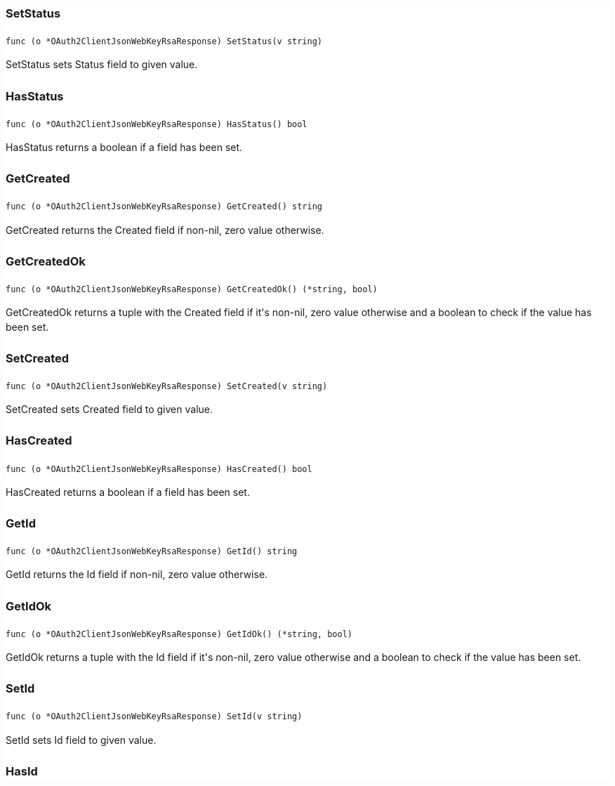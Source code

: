 ### SetStatus

`func (o *OAuth2ClientJsonWebKeyRsaResponse) SetStatus(v string)`

SetStatus sets Status field to given value.

### HasStatus

`func (o *OAuth2ClientJsonWebKeyRsaResponse) HasStatus() bool`

HasStatus returns a boolean if a field has been set.

### GetCreated

`func (o *OAuth2ClientJsonWebKeyRsaResponse) GetCreated() string`

GetCreated returns the Created field if non-nil, zero value otherwise.

### GetCreatedOk

`func (o *OAuth2ClientJsonWebKeyRsaResponse) GetCreatedOk() (*string, bool)`

GetCreatedOk returns a tuple with the Created field if it's non-nil, zero value otherwise
and a boolean to check if the value has been set.

### SetCreated

`func (o *OAuth2ClientJsonWebKeyRsaResponse) SetCreated(v string)`

SetCreated sets Created field to given value.

### HasCreated

`func (o *OAuth2ClientJsonWebKeyRsaResponse) HasCreated() bool`

HasCreated returns a boolean if a field has been set.

### GetId

`func (o *OAuth2ClientJsonWebKeyRsaResponse) GetId() string`

GetId returns the Id field if non-nil, zero value otherwise.

### GetIdOk

`func (o *OAuth2ClientJsonWebKeyRsaResponse) GetIdOk() (*string, bool)`

GetIdOk returns a tuple with the Id field if it's non-nil, zero value otherwise
and a boolean to check if the value has been set.

### SetId

`func (o *OAuth2ClientJsonWebKeyRsaResponse) SetId(v string)`

SetId sets Id field to given value.

### HasId
